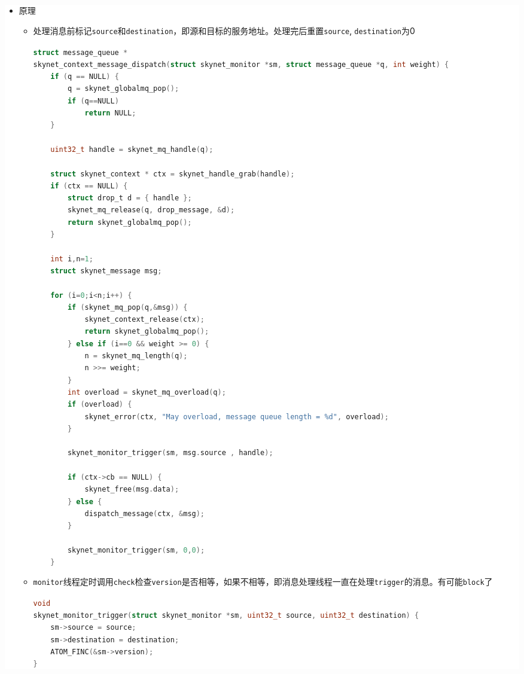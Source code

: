 - 原理

  - 处理消息前标记`source`和`destination`，即源和目标的服务地址。处理完后重置`source`, `destination`为0

    ```c
    struct message_queue * 
    skynet_context_message_dispatch(struct skynet_monitor *sm, struct message_queue *q, int weight) {
    	if (q == NULL) {
    		q = skynet_globalmq_pop();
    		if (q==NULL)
    			return NULL;
    	}
    
    	uint32_t handle = skynet_mq_handle(q);
    
    	struct skynet_context * ctx = skynet_handle_grab(handle);
    	if (ctx == NULL) {
    		struct drop_t d = { handle };
    		skynet_mq_release(q, drop_message, &d);
    		return skynet_globalmq_pop();
    	}
    
    	int i,n=1;
    	struct skynet_message msg;
    
    	for (i=0;i<n;i++) {
    		if (skynet_mq_pop(q,&msg)) {
    			skynet_context_release(ctx);
    			return skynet_globalmq_pop();
    		} else if (i==0 && weight >= 0) {
    			n = skynet_mq_length(q);
    			n >>= weight;
    		}
    		int overload = skynet_mq_overload(q);
    		if (overload) {
    			skynet_error(ctx, "May overload, message queue length = %d", overload);
    		}
    
    		skynet_monitor_trigger(sm, msg.source , handle);
    
    		if (ctx->cb == NULL) {
    			skynet_free(msg.data);
    		} else {
    			dispatch_message(ctx, &msg);
    		}
    
    		skynet_monitor_trigger(sm, 0,0);
    	}
    ```

  - `monitor`线程定时调用`check`检查`version`是否相等，如果不相等，即消息处理线程一直在处理`trigger`的消息。有可能`block`了

    ```c
    void 
    skynet_monitor_trigger(struct skynet_monitor *sm, uint32_t source, uint32_t destination) {
    	sm->source = source;
    	sm->destination = destination;
    	ATOM_FINC(&sm->version);
    }
    